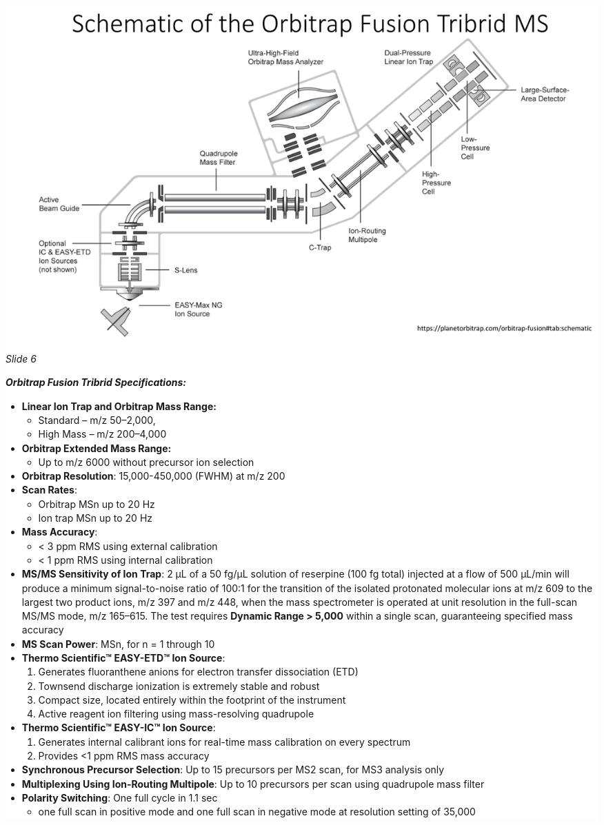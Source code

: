 ![slide 6](images/Slide6.PNG)

_Slide 6_

_**Orbitrap Fusion Tribrid Specifications:**_  
- **Linear Ion Trap and Orbitrap Mass Range:**
  - Standard – m/z 50–2,000,
  - High Mass – m/z 200–4,000
- **Orbitrap Extended Mass Range:**
  - Up to m/z 6000 without precursor ion selection
- **Orbitrap Resolution**: 15,000-450,000 (FWHM) at m/z 200
- **Scan Rates**:
  - Orbitrap MSn up to 20 Hz
  - Ion trap MSn up to 20 Hz
- **Mass Accuracy**:
  - < 3 ppm RMS using external calibration
  - < 1 ppm RMS using internal calibration
- **MS/MS Sensitivity of Ion Trap**: 2 μL of a 50 fg/μL solution of reserpine (100 fg total) injected at a flow of 500 μL/min will produce a minimum signal-to-noise ratio of 100:1 for the transition of the isolated protonated molecular ions at m/z 609 to the largest two product ions, m/z 397 and m/z 448, when the mass spectrometer is operated at unit resolution in the full-scan MS/MS mode, m/z 165–615. The test requires **Dynamic Range > 5,000** within a single scan, guaranteeing specified mass accuracy
- **MS Scan Power**: MSn, for n = 1 through 10
- **Thermo Scientific™ EASY-ETD™ Ion Source**:
  1. Generates fluoranthene anions for electron transfer dissociation (ETD)
  2. Townsend discharge ionization is extremely stable and robust
  3. Compact size, located entirely within the footprint of the instrument
  4. Active reagent ion filtering using mass-resolving quadrupole
- **Thermo Scientific™ EASY-IC™ Ion Source**:
  1. Generates internal calibrant ions for real-time mass calibration on every spectrum
  2. Provides <1 ppm RMS mass accuracy
- **Synchronous Precursor Selection**: Up to 15 precursors per MS2 scan, for MS3 analysis only
- **Multiplexing Using Ion-Routing Multipole**: Up to 10 precursors per scan using quadrupole mass filter
- **Polarity Switching**: One full cycle in 1.1 sec
  - one full scan in positive mode and one full scan in negative mode at resolution setting of 35,000
